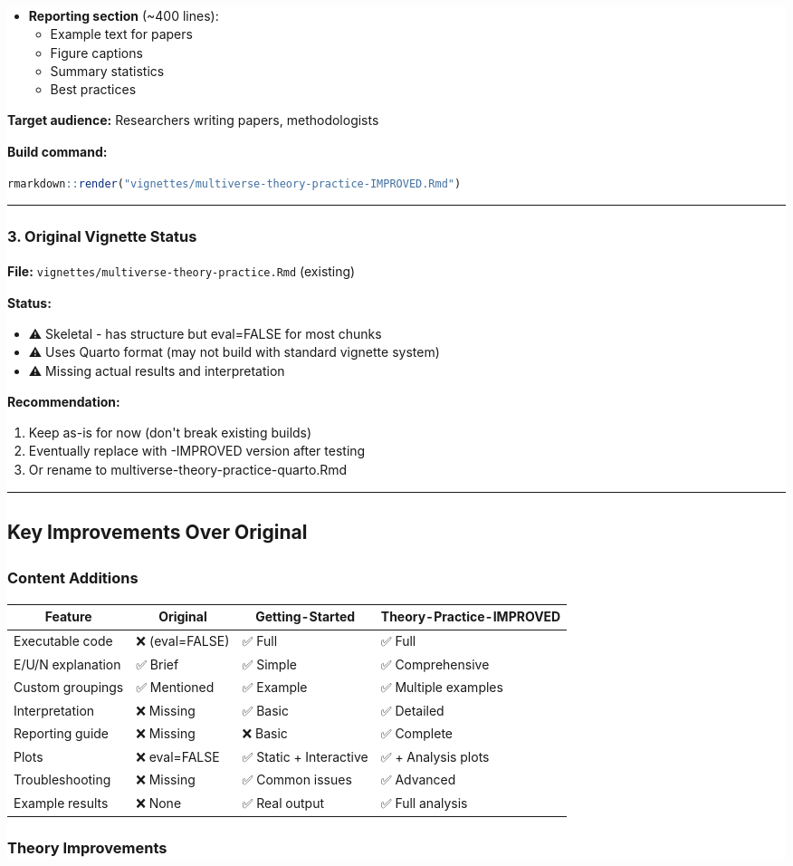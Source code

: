 - **Reporting section** (~400 lines):
  - Example text for papers
  - Figure captions
  - Summary statistics
  - Best practices

**Target audience:** Researchers writing papers, methodologists

**Build command:**
```r
rmarkdown::render("vignettes/multiverse-theory-practice-IMPROVED.Rmd")
```

---

### 3. Original Vignette Status

**File:** `vignettes/multiverse-theory-practice.Rmd` (existing)

**Status:**
- ⚠️ Skeletal - has structure but eval=FALSE for most chunks
- ⚠️ Uses Quarto format (may not build with standard vignette system)
- ⚠️ Missing actual results and interpretation

**Recommendation:**
1. Keep as-is for now (don't break existing builds)
2. Eventually replace with -IMPROVED version after testing
3. Or rename to multiverse-theory-practice-quarto.Rmd

---

## Key Improvements Over Original

### Content Additions

| Feature | Original | Getting-Started | Theory-Practice-IMPROVED |
|---------|----------|-----------------|--------------------------|
| Executable code | ❌ (eval=FALSE) | ✅ Full | ✅ Full |
| E/U/N explanation | ✅ Brief | ✅ Simple | ✅ Comprehensive |
| Custom groupings | ✅ Mentioned | ✅ Example | ✅ Multiple examples |
| Interpretation | ❌ Missing | ✅ Basic | ✅ Detailed |
| Reporting guide | ❌ Missing | ❌ Basic | ✅ Complete |
| Plots | ❌ eval=FALSE | ✅ Static + Interactive | ✅ + Analysis plots |
| Troubleshooting | ❌ Missing | ✅ Common issues | ✅ Advanced |
| Example results | ❌ None | ✅ Real output | ✅ Full analysis |

### Theory Improvements
